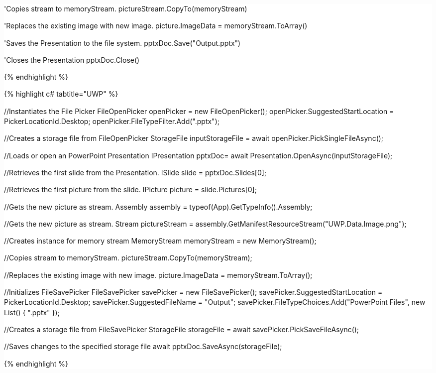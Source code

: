 'Copies stream to memoryStream.
pictureStream.CopyTo(memoryStream)

'Replaces the existing image with new image.
picture.ImageData = memoryStream.ToArray()

'Saves the Presentation to the file system.
pptxDoc.Save("Output.pptx")

'Closes the Presentation
pptxDoc.Close()

{% endhighlight %}

{% highlight c# tabtitle="UWP" %}

//Instantiates the File Picker
FileOpenPicker openPicker = new FileOpenPicker();
openPicker.SuggestedStartLocation = PickerLocationId.Desktop;
openPicker.FileTypeFilter.Add(".pptx");

//Creates a storage file from FileOpenPicker
StorageFile inputStorageFile = await openPicker.PickSingleFileAsync();

//Loads or open an PowerPoint Presentation
IPresentation pptxDoc= await Presentation.OpenAsync(inputStorageFile);

//Retrieves the first slide from the Presentation.
ISlide slide = pptxDoc.Slides[0];

//Retrieves the first picture from the slide.
IPicture picture = slide.Pictures[0];

//Gets the new picture as stream.
Assembly assembly = typeof(App).GetTypeInfo().Assembly;

//Gets the new picture as stream.
Stream pictureStream = assembly.GetManifestResourceStream("UWP.Data.Image.png");

//Creates instance for memory stream
MemoryStream memoryStream = new MemoryStream();

//Copies stream to memoryStream.
pictureStream.CopyTo(memoryStream);

//Replaces the existing image with new image.
picture.ImageData = memoryStream.ToArray();

//Initializes FileSavePicker
FileSavePicker savePicker = new FileSavePicker();
savePicker.SuggestedStartLocation = PickerLocationId.Desktop;
savePicker.SuggestedFileName = "Output";
savePicker.FileTypeChoices.Add("PowerPoint Files", new List<string>() { ".pptx" });

//Creates a storage file from FileSavePicker
StorageFile storageFile = await savePicker.PickSaveFileAsync();

//Saves changes to the specified storage file
await pptxDoc.SaveAsync(storageFile);

{% endhighlight %}
